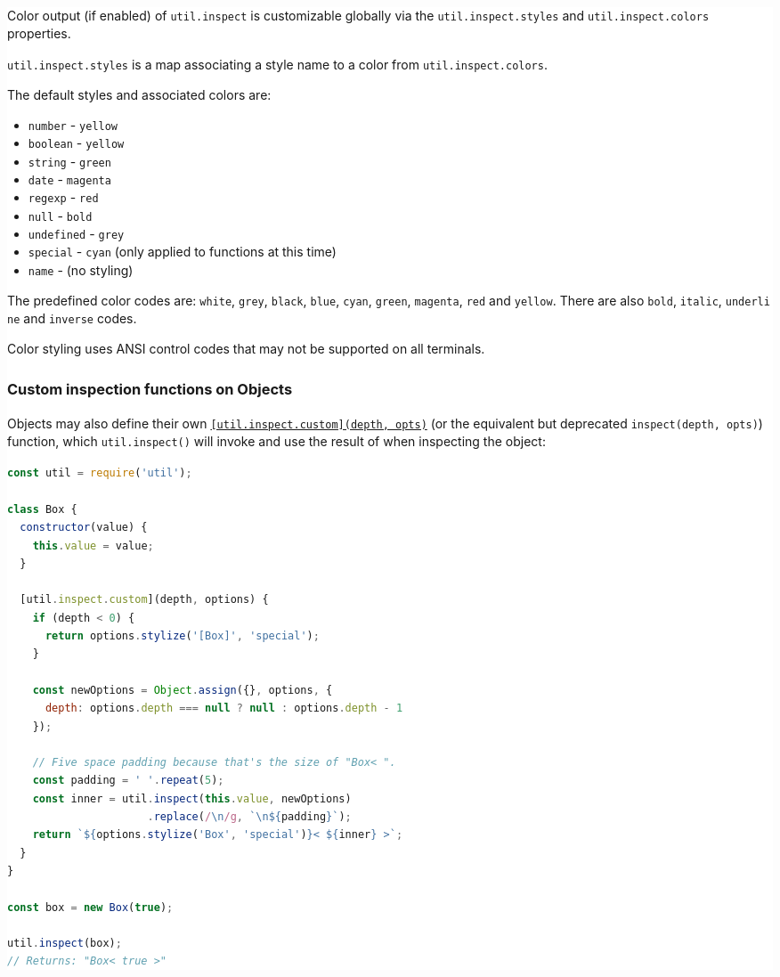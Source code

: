 

Color output (if enabled) of `util.inspect` is customizable globally via the `util.inspect.styles` and `util.inspect.colors` properties.

`util.inspect.styles` is a map associating a style name to a color from `util.inspect.colors`.

The default styles and associated colors are:

* `number` - `yellow`
* `boolean` - `yellow`
* `string` - `green`
* `date` - `magenta`
* `regexp` - `red`
* `null` - `bold`
* `undefined` - `grey`
* `special` - `cyan` (only applied to functions at this time)
* `name` - (no styling)

The predefined color codes are: `white`, `grey`, `black`, `blue`, `cyan`, `green`, `magenta`, `red` and `yellow`. There are also `bold`, `italic`, `underline` and `inverse` codes.

Color styling uses ANSI control codes that may not be supported on all terminals.

### Custom inspection functions on Objects



Objects may also define their own [`[util.inspect.custom](depth, opts)`](#util_util_inspect_custom) (or the equivalent but deprecated `inspect(depth, opts)`) function, which `util.inspect()` will invoke and use the result of when inspecting the object:

```js
const util = require('util');

class Box {
  constructor(value) {
    this.value = value;
  }

  [util.inspect.custom](depth, options) {
    if (depth < 0) {
      return options.stylize('[Box]', 'special');
    }

    const newOptions = Object.assign({}, options, {
      depth: options.depth === null ? null : options.depth - 1
    });

    // Five space padding because that's the size of "Box< ".
    const padding = ' '.repeat(5);
    const inner = util.inspect(this.value, newOptions)
                      .replace(/\n/g, `\n${padding}`);
    return `${options.stylize('Box', 'special')}< ${inner} >`;
  }
}

const box = new Box(true);

util.inspect(box);
// Returns: "Box< true >"
```
